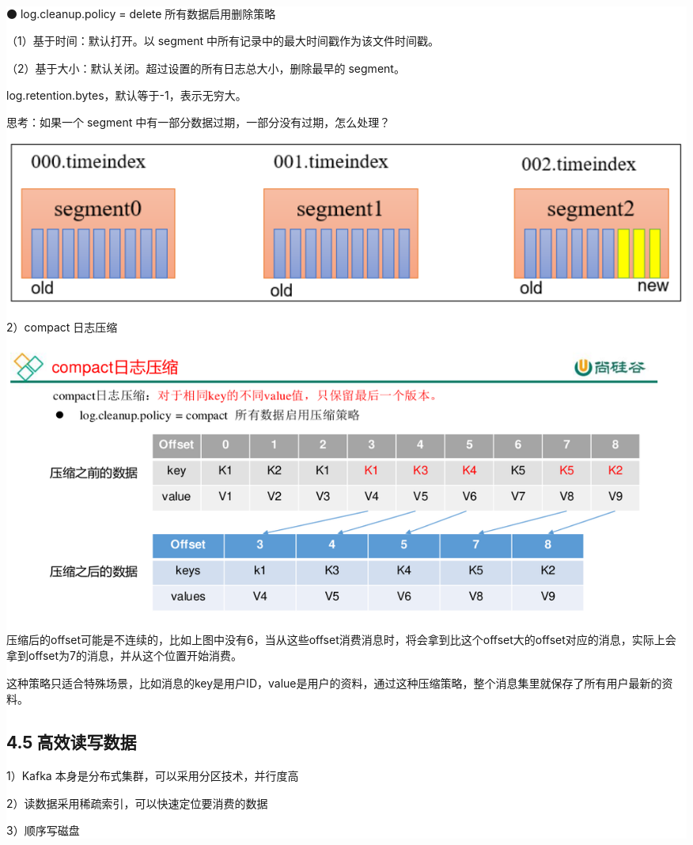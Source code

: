⚫ log.cleanup.policy = delete 所有数据启用删除策略

（1）基于时间：默认打开。以 segment 中所有记录中的最大时间戳作为该文件时间戳。

（2）基于大小：默认关闭。超过设置的所有日志总大小，删除最早的 segment。

log.retention.bytes，默认等于-1，表示无穷大。

思考：如果一个 segment 中有一部分数据过期，一部分没有过期，怎么处理？

![image-20220222110211158](kafka-3.0-尚硅谷.assets/image-20220222110211158.png)

2）compact 日志压缩 

![image-20220222111031914](kafka-3.0-尚硅谷.assets/image-20220222111031914.png)

  压缩后的offset可能是不连续的，比如上图中没有6，当从这些offset消费消息时，将会拿到比这个offset大的offset对应的消息，实际上会拿到offset为7的消息，并从这个位置开始消费。

这种策略只适合特殊场景，比如消息的key是用户ID，value是用户的资料，通过这种压缩策略，整个消息集里就保存了所有用户最新的资料。

## 4.5 高效读写数据

1）Kafka 本身是分布式集群，可以采用分区技术，并行度高

2）读数据采用稀疏索引，可以快速定位要消费的数据

3）顺序写磁盘

